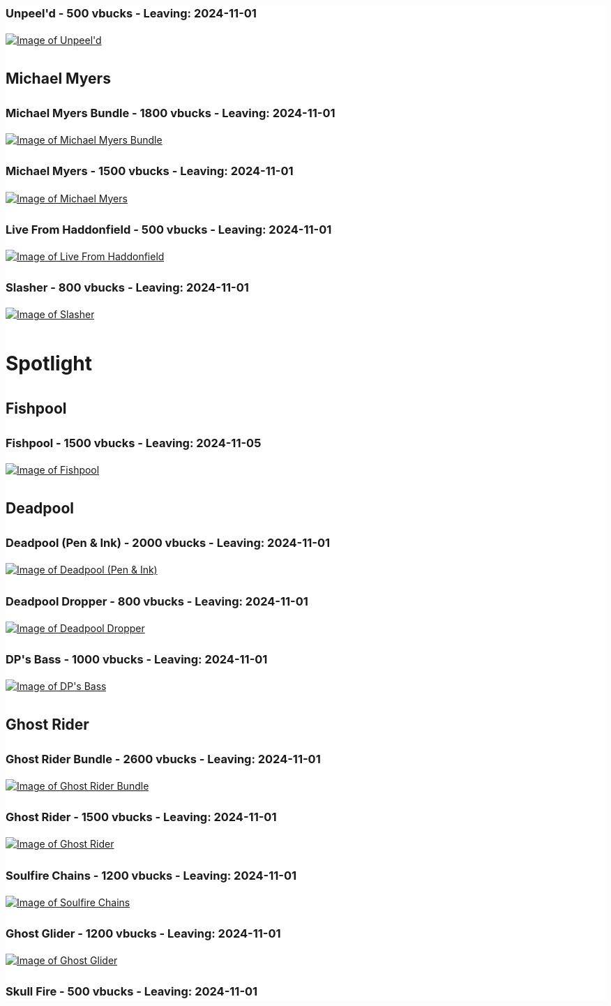 ### Unpeel'd - 500 vbucks -  Leaving: 2024-11-01
[![Image of Unpeel'd](../images/2024-11-1/unpeel'd.png)](https://www.fortnite.com/item-shop/wraps/unpeeld-e3b8f08a?lang=en-US)
## Michael Myers
### Michael Myers Bundle - 1800 vbucks -  Leaving: 2024-11-01
[![Image of Michael Myers Bundle](../images/2024-11-1/michael-myers-bundle.png)](https://www.fortnite.com/item-shop/bundles/michael-myers-bundle-93aa04b0?lang=en-US)
### Michael Myers - 1500 vbucks -  Leaving: 2024-11-01
[![Image of Michael Myers](../images/2024-11-1/michael-myers.png)](https://www.fortnite.com/item-shop/outfits/michael-myers-b1260439?lang=en-US)
### Live From Haddonfield - 500 vbucks -  Leaving: 2024-11-01
[![Image of Live From Haddonfield](../images/2024-11-1/live-from-haddonfield.png)](https://www.fortnite.com/item-shop/emotes/live-from-haddonfield-b49eb0a5?lang=en-US)
### Slasher - 800 vbucks -  Leaving: 2024-11-01
[![Image of Slasher](../images/2024-11-1/slasher.png)](https://www.fortnite.com/item-shop/pickaxes/slasher-512cb788?lang=en-US)
# Spotlight
## Fishpool
### Fishpool - 1500 vbucks -  Leaving: 2024-11-05
[![Image of Fishpool](../images/2024-11-1/fishpool.png)](https://www.fortnite.com/item-shop/outfits/fishpool-f1908400?lang=en-US)
## Deadpool
### Deadpool (Pen & Ink) - 2000 vbucks -  Leaving: 2024-11-01
[![Image of Deadpool (Pen & Ink)](../images/2024-11-1/deadpool-(pen-&-ink).png)](https://www.fortnite.com/item-shop/bundles/deadpool-pen-ink-4f0f473b?lang=en-US)
### Deadpool Dropper - 800 vbucks -  Leaving: 2024-11-01
[![Image of Deadpool Dropper](../images/2024-11-1/deadpool-dropper.png)](https://www.fortnite.com/item-shop/gliders/deadpool-dropper-64181e47?lang=en-US)
### DP's Bass - 1000 vbucks -  Leaving: 2024-11-01
[![Image of DP's Bass](../images/2024-11-1/dp's-bass.png)](https://www.fortnite.com/item-shop/basss/dps-bass-154a4d48?lang=en-US)
## Ghost Rider
### Ghost Rider Bundle - 2600 vbucks -  Leaving: 2024-11-01
[![Image of Ghost Rider Bundle](../images/2024-11-1/ghost-rider-bundle.png)](https://www.fortnite.com/item-shop/bundles/ghost-rider-bundle-73fb8c35?lang=en-US)
### Ghost Rider - 1500 vbucks -  Leaving: 2024-11-01
[![Image of Ghost Rider](../images/2024-11-1/ghost-rider.png)](https://www.fortnite.com/item-shop/outfits/ghost-rider-7917dde9?lang=en-US)
### Soulfire Chains - 1200 vbucks -  Leaving: 2024-11-01
[![Image of Soulfire Chains](../images/2024-11-1/soulfire-chains.png)](https://www.fortnite.com/item-shop/pickaxes/soulfire-chains-56e4041a?lang=en-US)
### Ghost Glider - 1200 vbucks -  Leaving: 2024-11-01
[![Image of Ghost Glider](../images/2024-11-1/ghost-glider.png)](https://www.fortnite.com/item-shop/gliders/ghost-glider-72ae07db?lang=en-US)
### Skull Fire - 500 vbucks -  Leaving: 2024-11-01
